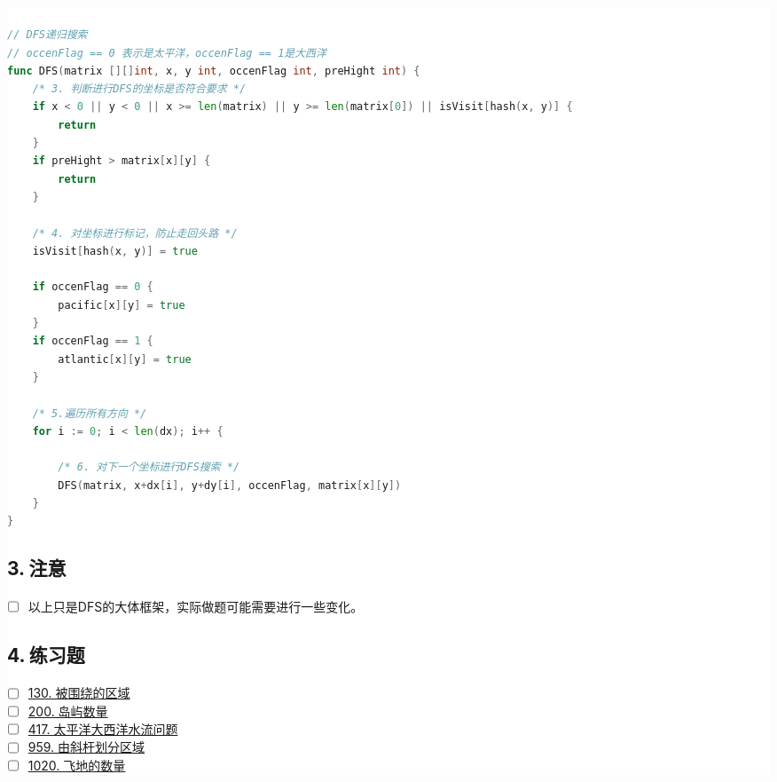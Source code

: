 ```go

// DFS递归搜索
// occenFlag == 0 表示是太平洋，occenFlag == 1是大西洋
func DFS(matrix [][]int, x, y int, occenFlag int, preHight int) {
	/* 3. 判断进行DFS的坐标是否符合要求 */
	if x < 0 || y < 0 || x >= len(matrix) || y >= len(matrix[0]) || isVisit[hash(x, y)] {
		return
	}
	if preHight > matrix[x][y] {
		return
	}

	/* 4. 对坐标进行标记，防止走回头路 */
	isVisit[hash(x, y)] = true

	if occenFlag == 0 {
		pacific[x][y] = true
	}
	if occenFlag == 1 {
		atlantic[x][y] = true
	}

	/* 5.遍历所有方向 */
	for i := 0; i < len(dx); i++ {
		
		/* 6. 对下一个坐标进行DFS搜索 */
		DFS(matrix, x+dx[i], y+dy[i], occenFlag, matrix[x][y])
	}
}
```
## 3. 注意
- [ ] 以上只是DFS的大体框架，实际做题可能需要进行一些变化。

## 4. 练习题
- [ ] [130. 被围绕的区域](https://leetcode-cn.com/problems/surrounded-regions/solution/)
- [ ] [200. 岛屿数量](https://leetcode-cn.com/problems/number-of-islands/)
- [ ] [417. 太平洋大西洋水流问题](https://leetcode-cn.com/problems/pacific-atlantic-water-flow/)
- [ ] [959. 由斜杆划分区域](https://leetcode-cn.com/problems/regions-cut-by-slashes/)
- [ ] [1020. 飞地的数量](https://leetcode-cn.com/problems/number-of-enclaves/submissions/)
